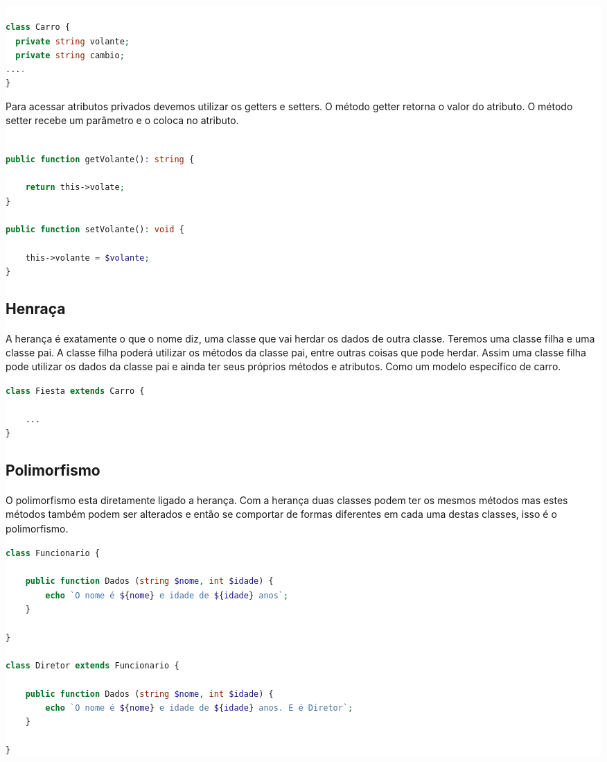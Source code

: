 ```php

class Carro {
  private string volante;
  private string cambio;
....
}

```

Para acessar atributos privados devemos utilizar os getters e setters.
O método getter retorna o valor do atributo. O método setter recebe um parâmetro e o coloca no atributo.

```php

public function getVolante(): string {

    return this->volate;
}

public function setVolante(): void {

    this->volante = $volante;
}


```

## Henraça

A herança é exatamente o que o nome diz, uma classe que vai herdar os dados de outra classe. Teremos uma classe filha e uma classe pai. A classe filha poderá utilizar os métodos da classe pai, entre outras coisas que pode herdar. Assim uma classe filha pode utilizar os dados da classe pai e ainda ter seus próprios métodos e atributos. Como um modelo específico de carro.

```php
class Fiesta extends Carro {

    ...
}

```

## Polimorfismo

O polimorfismo esta diretamente ligado a herança. Com a herança duas classes podem ter os mesmos métodos mas estes métodos também podem ser alterados e então se comportar de formas diferentes em cada uma destas classes, isso é o polimorfismo.

```php
class Funcionario {

    public function Dados (string $nome, int $idade) {
        echo `O nome é ${nome} e idade de ${idade} anos`;
    }

}

class Diretor extends Funcionario {

    public function Dados (string $nome, int $idade) {
        echo `O nome é ${nome} e idade de ${idade} anos. E é Diretor`;
    }

}
```